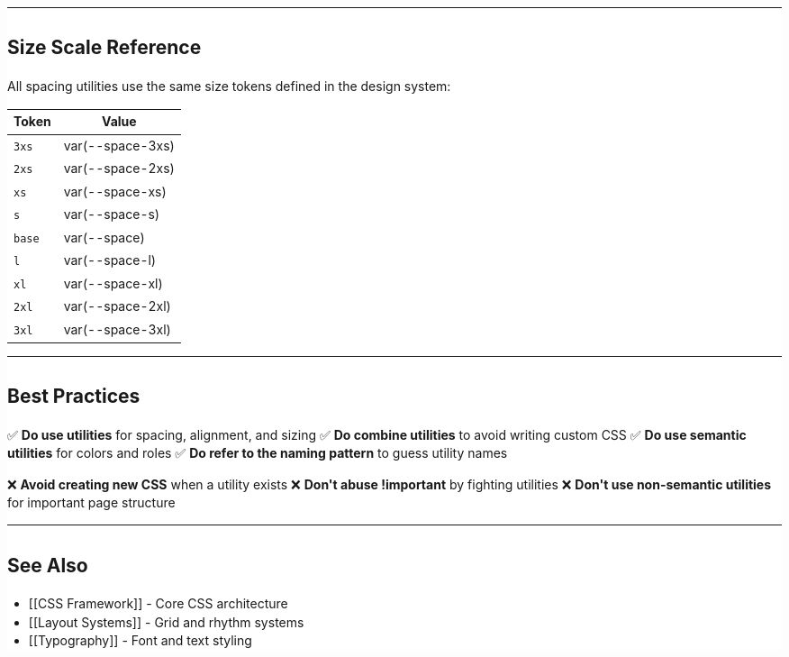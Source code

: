 
---

## Size Scale Reference

All spacing utilities use the same size tokens defined in the design system:

| Token | Value |
|-------|-------|
| `3xs` | var(--space-3xs) |
| `2xs` | var(--space-2xs) |
| `xs` | var(--space-xs) |
| `s` | var(--space-s) |
| `base` | var(--space) |
| `l` | var(--space-l) |
| `xl` | var(--space-xl) |
| `2xl` | var(--space-2xl) |
| `3xl` | var(--space-3xl) |

---

## Best Practices

✅ **Do use utilities** for spacing, alignment, and sizing
✅ **Do combine utilities** to avoid writing custom CSS
✅ **Do use semantic utilities** for colors and roles
✅ **Do refer to the naming pattern** to guess utility names

❌ **Avoid creating new CSS** when a utility exists
❌ **Don't abuse !important** by fighting utilities
❌ **Don't use non-semantic utilities** for important page structure

---

## See Also

- [[CSS Framework]] - Core CSS architecture
- [[Layout Systems]] - Grid and rhythm systems
- [[Typography]] - Font and text styling
